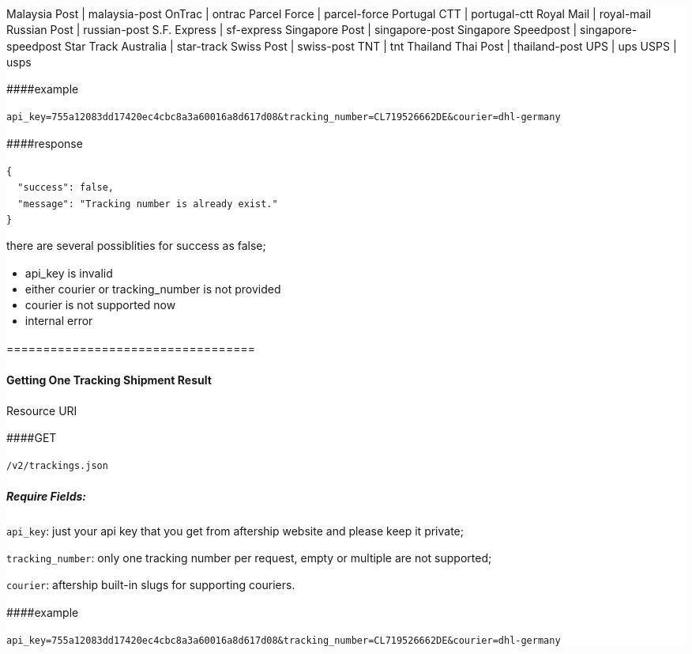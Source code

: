 Malaysia Post | malaysia-post
OnTrac | ontrac
Parcel Force | parcel-force
Portugal CTT | portugal-ctt
Royal Mail | royal-mail
Russian Post | russian-post
S.F. Express | sf-express
Singapore Post | singapore-post
Singapore Speedpost | singapore-speedpost
Star Track Australia | star-track
Swiss Post | swiss-post
TNT | tnt
Thailand Thai Post | thailand-post
UPS | ups
USPS | usps

####example
```
api_key=755a12083dd17420ec4cbc8a3a60016a8d617d08&tracking_number=CL719526662DE&courier=dhl-germany
```

####response

```
{
  "success": false,
  "message": "Tracking number is already exist."
}
```

there are several possiblities for success as false;

* api_key is invalid
* either courier or tracking_number is not provided
* courier is not supported now
* internal error

==================================


#### Getting One Tracking Shipment Result

Resource URI

####GET
```
/v2/trackings.json
```

##### Require Fields:

`api_key`: just your api key that you get from aftership website and please keep it private;

`tracking_number`: only one tracking number per request, empty or multiple are not supported;

`courier`: aftership built-in slugs for supporting couriers.


####example
```
api_key=755a12083dd17420ec4cbc8a3a60016a8d617d08&tracking_number=CL719526662DE&courier=dhl-germany
```

